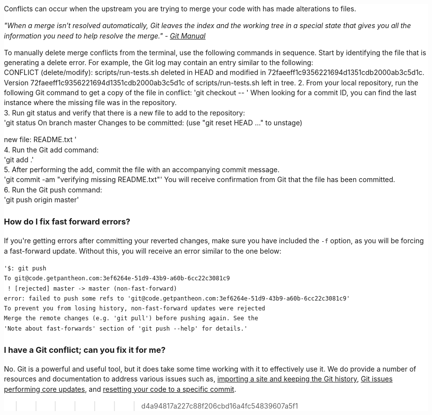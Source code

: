 Conflicts can occur when the upstream you are trying to merge your code with has made alterations to files.

_"When a merge isn’t resolved automatically, Git leaves the index and the working tree in a special state that gives you all the information you need to help resolve the merge." - [Git Manual](http://www.kernel.org/pub/software/scm/git/docs/v1.7.3/user-manual.html#resolving-a-merge)_

To manually delete merge conflicts from the terminal, use the following commands in sequence. Start by identifying the file that is generating a delete error.
For example, the Git log may contain an entry similar to the following:  
CONFLICT (delete/modify): scripts/run-tests.sh deleted in HEAD and modified in 72faeeff1c9356221694d1351cdb2000ab3c5d1c. Version 72faeeff1c9356221694d1351cdb2000ab3c5d1c of scripts/run-tests.sh left in tree.
2. From your local repository, run the following Git command to get a copy of the file in conflict:
   'git checkout <commit ID> -- <file>'
When looking for a commit ID, you can find the last instance where the missing file was in the repository.  
3. Run git status and verify that there is a new file to add to the repository:  
    'git status
    On branch master
    Changes to be committed:
    (use "git reset HEAD ..." to unstage)

   new file: README.txt
    '  
4. Run the Git add command:  
 'git add .'  
5. After performing the add, commit the file with an accompanying commit message.  
  'git commit -am "verifying missing README.txt"'
  You will receive confirmation from Git that the file has been committed.  
6. Run the Git push command:  
  'git push origin master'

### How do I fix fast forward errors?

If you're getting errors after committing your reverted changes, make sure you have included the `-f` option, as you will be forcing a fast-forward update. Without this, you will receive an error similar to the one below:

    '$: git push
    To git@code.getpantheon.com:3ef6264e-51d9-43b9-a60b-6cc22c3081c9
     ! [rejected] master -> master (non-fast-forward)
    error: failed to push some refs to 'git@code.getpantheon.com:3ef6264e-51d9-43b9-a60b-6cc22c3081c9'
    To prevent you from losing history, non-fast-forward updates were rejected
    Merge the remote changes (e.g. 'git pull') before pushing again. See the
    'Note about fast-forwards' section of 'git push --help' for details.'

### I have a Git conflict; can you fix it for me?

No. Git is a powerful and useful tool, but it does take some time working with it to effectively use it. We do provide a number of resources and documentation to address various issues such as, [importing a site and keeping the Git history](/docs/articles/local/git-faq#ImportwithExistingHistory), [Git issues performing core updates](/docs/articles/local/git-faq#.gitignoreonPantheon), and [resetting your code to a specific commit](/docs/articles/local/git-faq#HowdoIrevertorundochanges?).
>>>>>>> d4a94817a227c88f206cbd16a4fc54839607a5f1
